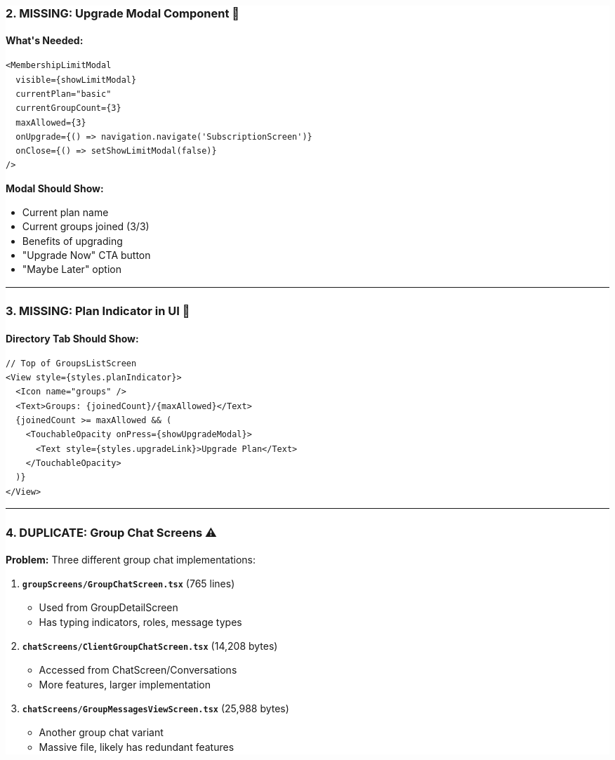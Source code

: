 
### 2. **MISSING: Upgrade Modal Component** 🚨

**What's Needed:**
```tsx
<MembershipLimitModal
  visible={showLimitModal}
  currentPlan="basic"
  currentGroupCount={3}
  maxAllowed={3}
  onUpgrade={() => navigation.navigate('SubscriptionScreen')}
  onClose={() => setShowLimitModal(false)}
/>
```

**Modal Should Show:**
- Current plan name
- Current groups joined (3/3)
- Benefits of upgrading
- "Upgrade Now" CTA button
- "Maybe Later" option

---

### 3. **MISSING: Plan Indicator in UI** 🚨

**Directory Tab Should Show:**
```tsx
// Top of GroupsListScreen
<View style={styles.planIndicator}>
  <Icon name="groups" />
  <Text>Groups: {joinedCount}/{maxAllowed}</Text>
  {joinedCount >= maxAllowed && (
    <TouchableOpacity onPress={showUpgradeModal}>
      <Text style={styles.upgradeLink}>Upgrade Plan</Text>
    </TouchableOpacity>
  )}
</View>
```

---

### 4. **DUPLICATE: Group Chat Screens** ⚠️

**Problem:** Three different group chat implementations:

1. **`groupScreens/GroupChatScreen.tsx`** (765 lines)
   - Used from GroupDetailScreen
   - Has typing indicators, roles, message types
   
2. **`chatScreens/ClientGroupChatScreen.tsx`** (14,208 bytes)
   - Accessed from ChatScreen/Conversations
   - More features, larger implementation
   
3. **`chatScreens/GroupMessagesViewScreen.tsx`** (25,988 bytes)
   - Another group chat variant
   - Massive file, likely has redundant features

